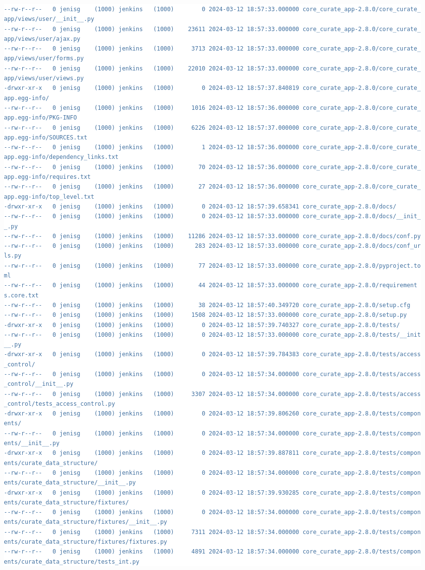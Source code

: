 ```diff
--rw-r--r--   0 jenisg    (1000) jenkins   (1000)        0 2024-03-12 18:57:33.000000 core_curate_app-2.8.0/core_curate_app/views/user/__init__.py
--rw-r--r--   0 jenisg    (1000) jenkins   (1000)    23611 2024-03-12 18:57:33.000000 core_curate_app-2.8.0/core_curate_app/views/user/ajax.py
--rw-r--r--   0 jenisg    (1000) jenkins   (1000)     3713 2024-03-12 18:57:33.000000 core_curate_app-2.8.0/core_curate_app/views/user/forms.py
--rw-r--r--   0 jenisg    (1000) jenkins   (1000)    22010 2024-03-12 18:57:33.000000 core_curate_app-2.8.0/core_curate_app/views/user/views.py
-drwxr-xr-x   0 jenisg    (1000) jenkins   (1000)        0 2024-03-12 18:57:37.840819 core_curate_app-2.8.0/core_curate_app.egg-info/
--rw-r--r--   0 jenisg    (1000) jenkins   (1000)     1016 2024-03-12 18:57:36.000000 core_curate_app-2.8.0/core_curate_app.egg-info/PKG-INFO
--rw-r--r--   0 jenisg    (1000) jenkins   (1000)     6226 2024-03-12 18:57:37.000000 core_curate_app-2.8.0/core_curate_app.egg-info/SOURCES.txt
--rw-r--r--   0 jenisg    (1000) jenkins   (1000)        1 2024-03-12 18:57:36.000000 core_curate_app-2.8.0/core_curate_app.egg-info/dependency_links.txt
--rw-r--r--   0 jenisg    (1000) jenkins   (1000)       70 2024-03-12 18:57:36.000000 core_curate_app-2.8.0/core_curate_app.egg-info/requires.txt
--rw-r--r--   0 jenisg    (1000) jenkins   (1000)       27 2024-03-12 18:57:36.000000 core_curate_app-2.8.0/core_curate_app.egg-info/top_level.txt
-drwxr-xr-x   0 jenisg    (1000) jenkins   (1000)        0 2024-03-12 18:57:39.658341 core_curate_app-2.8.0/docs/
--rw-r--r--   0 jenisg    (1000) jenkins   (1000)        0 2024-03-12 18:57:33.000000 core_curate_app-2.8.0/docs/__init__.py
--rw-r--r--   0 jenisg    (1000) jenkins   (1000)    11286 2024-03-12 18:57:33.000000 core_curate_app-2.8.0/docs/conf.py
--rw-r--r--   0 jenisg    (1000) jenkins   (1000)      283 2024-03-12 18:57:33.000000 core_curate_app-2.8.0/docs/conf_urls.py
--rw-r--r--   0 jenisg    (1000) jenkins   (1000)       77 2024-03-12 18:57:33.000000 core_curate_app-2.8.0/pyproject.toml
--rw-r--r--   0 jenisg    (1000) jenkins   (1000)       44 2024-03-12 18:57:33.000000 core_curate_app-2.8.0/requirements.core.txt
--rw-r--r--   0 jenisg    (1000) jenkins   (1000)       38 2024-03-12 18:57:40.349720 core_curate_app-2.8.0/setup.cfg
--rw-r--r--   0 jenisg    (1000) jenkins   (1000)     1508 2024-03-12 18:57:33.000000 core_curate_app-2.8.0/setup.py
-drwxr-xr-x   0 jenisg    (1000) jenkins   (1000)        0 2024-03-12 18:57:39.740327 core_curate_app-2.8.0/tests/
--rw-r--r--   0 jenisg    (1000) jenkins   (1000)        0 2024-03-12 18:57:33.000000 core_curate_app-2.8.0/tests/__init__.py
-drwxr-xr-x   0 jenisg    (1000) jenkins   (1000)        0 2024-03-12 18:57:39.784383 core_curate_app-2.8.0/tests/access_control/
--rw-r--r--   0 jenisg    (1000) jenkins   (1000)        0 2024-03-12 18:57:34.000000 core_curate_app-2.8.0/tests/access_control/__init__.py
--rw-r--r--   0 jenisg    (1000) jenkins   (1000)     3307 2024-03-12 18:57:34.000000 core_curate_app-2.8.0/tests/access_control/tests_access_control.py
-drwxr-xr-x   0 jenisg    (1000) jenkins   (1000)        0 2024-03-12 18:57:39.806260 core_curate_app-2.8.0/tests/components/
--rw-r--r--   0 jenisg    (1000) jenkins   (1000)        0 2024-03-12 18:57:34.000000 core_curate_app-2.8.0/tests/components/__init__.py
-drwxr-xr-x   0 jenisg    (1000) jenkins   (1000)        0 2024-03-12 18:57:39.887811 core_curate_app-2.8.0/tests/components/curate_data_structure/
--rw-r--r--   0 jenisg    (1000) jenkins   (1000)        0 2024-03-12 18:57:34.000000 core_curate_app-2.8.0/tests/components/curate_data_structure/__init__.py
-drwxr-xr-x   0 jenisg    (1000) jenkins   (1000)        0 2024-03-12 18:57:39.930285 core_curate_app-2.8.0/tests/components/curate_data_structure/fixtures/
--rw-r--r--   0 jenisg    (1000) jenkins   (1000)        0 2024-03-12 18:57:34.000000 core_curate_app-2.8.0/tests/components/curate_data_structure/fixtures/__init__.py
--rw-r--r--   0 jenisg    (1000) jenkins   (1000)     7311 2024-03-12 18:57:34.000000 core_curate_app-2.8.0/tests/components/curate_data_structure/fixtures/fixtures.py
--rw-r--r--   0 jenisg    (1000) jenkins   (1000)     4891 2024-03-12 18:57:34.000000 core_curate_app-2.8.0/tests/components/curate_data_structure/tests_int.py
```